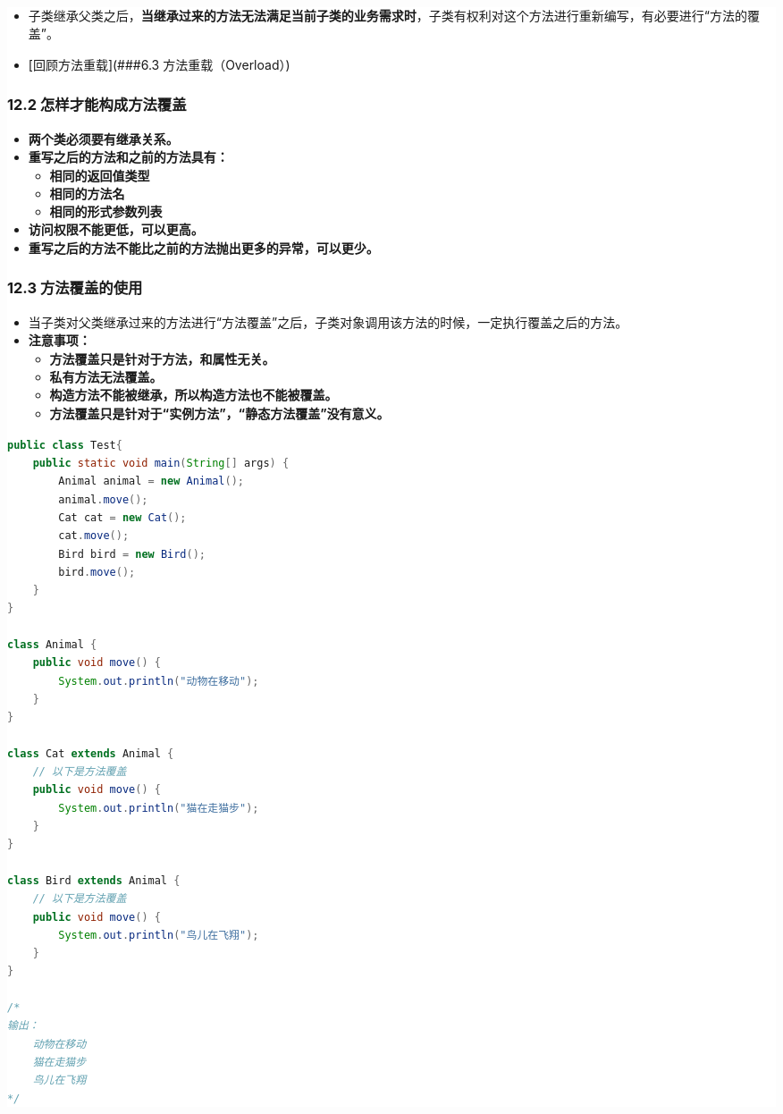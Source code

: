 * 子类继承父类之后，**当继承过来的方法无法满足当前子类的业务需求时**，子类有权利对这个方法进行重新编写，有必要进行“方法的覆盖”。

* [回顾方法重载](###6.3 方法重载（Overload）)

### 12.2 怎样才能构成方法覆盖

* **两个类必须要有继承关系。**
* **重写之后的方法和之前的方法具有：**
  * **相同的返回值类型**
  * **相同的方法名**
  * **相同的形式参数列表**
* **访问权限不能更低，可以更高。**
* **重写之后的方法不能比之前的方法抛出更多的异常，可以更少。**

### 12.3 方法覆盖的使用

* 当子类对父类继承过来的方法进行“方法覆盖”之后，子类对象调用该方法的时候，一定执行覆盖之后的方法。
* **注意事项：**
  * **方法覆盖只是针对于方法，和属性无关。**
  * **私有方法无法覆盖。**
  * **构造方法不能被继承，所以构造方法也不能被覆盖。**
  * **方法覆盖只是针对于“实例方法”，“静态方法覆盖”没有意义。**

```java
public class Test{
    public static void main(String[] args) {
        Animal animal = new Animal();
        animal.move();
        Cat cat = new Cat();
        cat.move();
        Bird bird = new Bird();
        bird.move();
    }
}

class Animal {
    public void move() {
        System.out.println("动物在移动");
    }
}

class Cat extends Animal {
    // 以下是方法覆盖
    public void move() {
        System.out.println("猫在走猫步");
    }
}

class Bird extends Animal {
    // 以下是方法覆盖
    public void move() {
        System.out.println("鸟儿在飞翔");
    }
}

/*
输出：
	动物在移动
    猫在走猫步
    鸟儿在飞翔
*/
```

